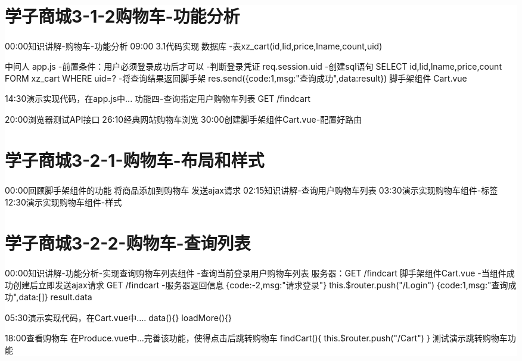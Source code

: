 

# 学子商城3-1-2购物车-功能分析
00:00知识讲解-购物车-功能分析
09:00
3.1代码实现
数据库
-表xz_cart(id,lid,price,lname,count,uid)

中间人 app.js
-前置条件：用户必须登录成功后才可以
-判断登录凭证 req.session.uid
-创建sql语句
SELECT id,lid,lname,price,count FORM xz_cart WHERE uid=?
-将查询结果返回脚手架
res.send({code:1,msg:"查询成功",data:result})
脚手架组件 Cart.vue

14:30演示实现代码，在app.js中... 功能四-查询指定用户购物车列表
GET /findcart

20:00浏览器测试API接口
26:10经典网站购物车浏览
30:00创建脚手架组件Cart.vue-配置好路由

# 学子商城3-2-1-购物车-布局和样式
00:00回顾脚手架组件的功能 将商品添加到购物车 发送ajax请求
02:15知识讲解-查询用户购物车列表
03:30演示实现购物车组件-标签
12:30演示实现购物车组件-样式


# 学子商城3-2-2-购物车-查询列表
00:00知识讲解-功能分析-实现查询购物车列表组件
-查询当前登录用户购物车列表
服务器：GET  /findcart
脚手架组件Cart.vue
-当组件成功创建后立即发送ajax请求   GET /findcart
-服务器返回信息
{code:-2,msg:"请求登录"}    this.$router.push("/Login")
{code:1,msg:"查询成功",data:[]}    result.data

05:30演示实现代码，在Cart.vue中....
    data(){}
    loadMore(){}

18:00查看购物车
在Produce.vue中...完善该功能，使得点击后跳转购物车
findCart(){
    this.$router.push("/Cart")
}
测试演示跳转购物车功能
